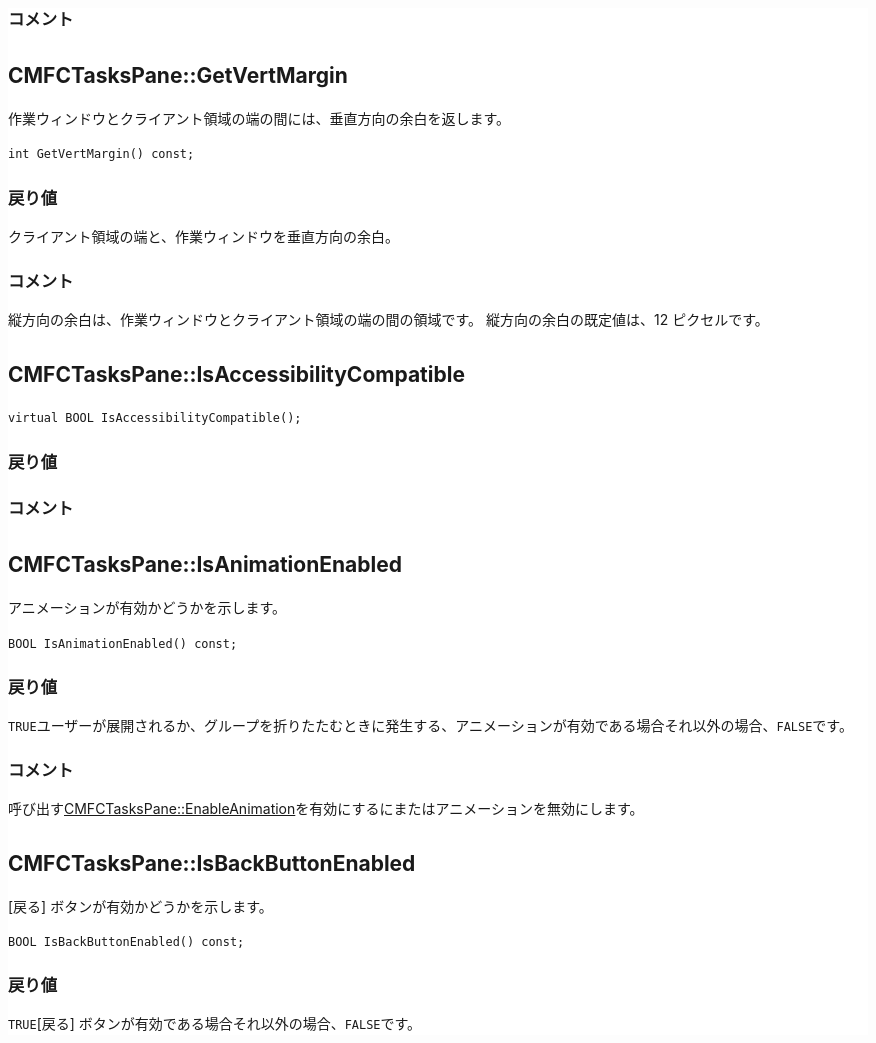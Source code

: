 ### <a name="remarks"></a>コメント  
  
##  <a name="getvertmargin"></a>CMFCTasksPane::GetVertMargin  
 作業ウィンドウとクライアント領域の端の間には、垂直方向の余白を返します。  
  
```  
int GetVertMargin() const;  
```  
  
### <a name="return-value"></a>戻り値  
 クライアント領域の端と、作業ウィンドウを垂直方向の余白。  
  
### <a name="remarks"></a>コメント  
 縦方向の余白は、作業ウィンドウとクライアント領域の端の間の領域です。 縦方向の余白の既定値は、12 ピクセルです。  
  
##  <a name="isaccessibilitycompatible"></a>CMFCTasksPane::IsAccessibilityCompatible  

  
```  
virtual BOOL IsAccessibilityCompatible();
```  
  
### <a name="return-value"></a>戻り値  
  
### <a name="remarks"></a>コメント  
  
##  <a name="isanimationenabled"></a>CMFCTasksPane::IsAnimationEnabled  
 アニメーションが有効かどうかを示します。  
  
```  
BOOL IsAnimationEnabled() const;  
```  
  
### <a name="return-value"></a>戻り値  
 `TRUE`ユーザーが展開されるか、グループを折りたたむときに発生する、アニメーションが有効である場合それ以外の場合、`FALSE`です。  
  
### <a name="remarks"></a>コメント  
 呼び出す[CMFCTasksPane::EnableAnimation](#enableanimation)を有効にするにまたはアニメーションを無効にします。  
  
##  <a name="isbackbuttonenabled"></a>CMFCTasksPane::IsBackButtonEnabled  
 [戻る] ボタンが有効かどうかを示します。  
  
```  
BOOL IsBackButtonEnabled() const;  
```  
  
### <a name="return-value"></a>戻り値  
 `TRUE`[戻る] ボタンが有効である場合それ以外の場合、`FALSE`です。  
  